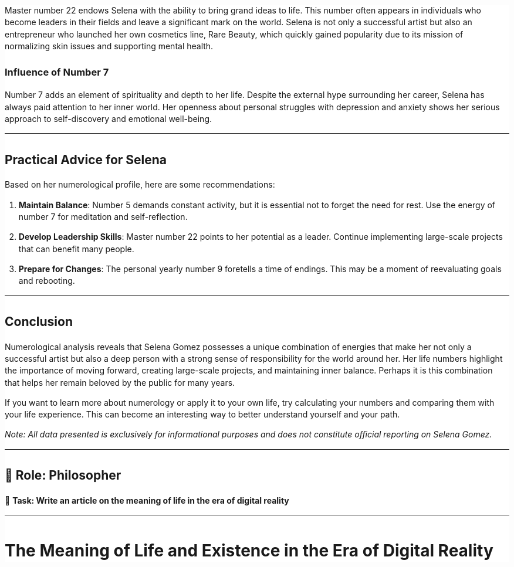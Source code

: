 Master number 22 endows Selena with the ability to bring grand ideas to life. This number often appears in individuals who become leaders in their fields and leave a significant mark on the world. Selena is not only a successful artist but also an entrepreneur who launched her own cosmetics line, Rare Beauty, which quickly gained popularity due to its mission of normalizing skin issues and supporting mental health.

### Influence of Number 7

Number 7 adds an element of spirituality and depth to her life. Despite the external hype surrounding her career, Selena has always paid attention to her inner world. Her openness about personal struggles with depression and anxiety shows her serious approach to self-discovery and emotional well-being.

---

## Practical Advice for Selena

Based on her numerological profile, here are some recommendations:

1. **Maintain Balance**: Number 5 demands constant activity, but it is essential not to forget the need for rest. Use the energy of number 7 for meditation and self-reflection.

2. **Develop Leadership Skills**: Master number 22 points to her potential as a leader. Continue implementing large-scale projects that can benefit many people.

3. **Prepare for Changes**: The personal yearly number 9 foretells a time of endings. This may be a moment of reevaluating goals and rebooting.

---

## Conclusion

Numerological analysis reveals that Selena Gomez possesses a unique combination of energies that make her not only a successful artist but also a deep person with a strong sense of responsibility for the world around her. Her life numbers highlight the importance of moving forward, creating large-scale projects, and maintaining inner balance. Perhaps it is this combination that helps her remain beloved by the public for many years.

If you want to learn more about numerology or apply it to your own life, try calculating your numbers and comparing them with your life experience. This can become an interesting way to better understand yourself and your path.

*Note: All data presented is exclusively for informational purposes and does not constitute official reporting on Selena Gomez.*

---

## 📌 **Role: Philosopher**

📝 **Task: Write an article on the meaning of life in the era of digital reality**

---

# The Meaning of Life and Existence in the Era of Digital Reality
